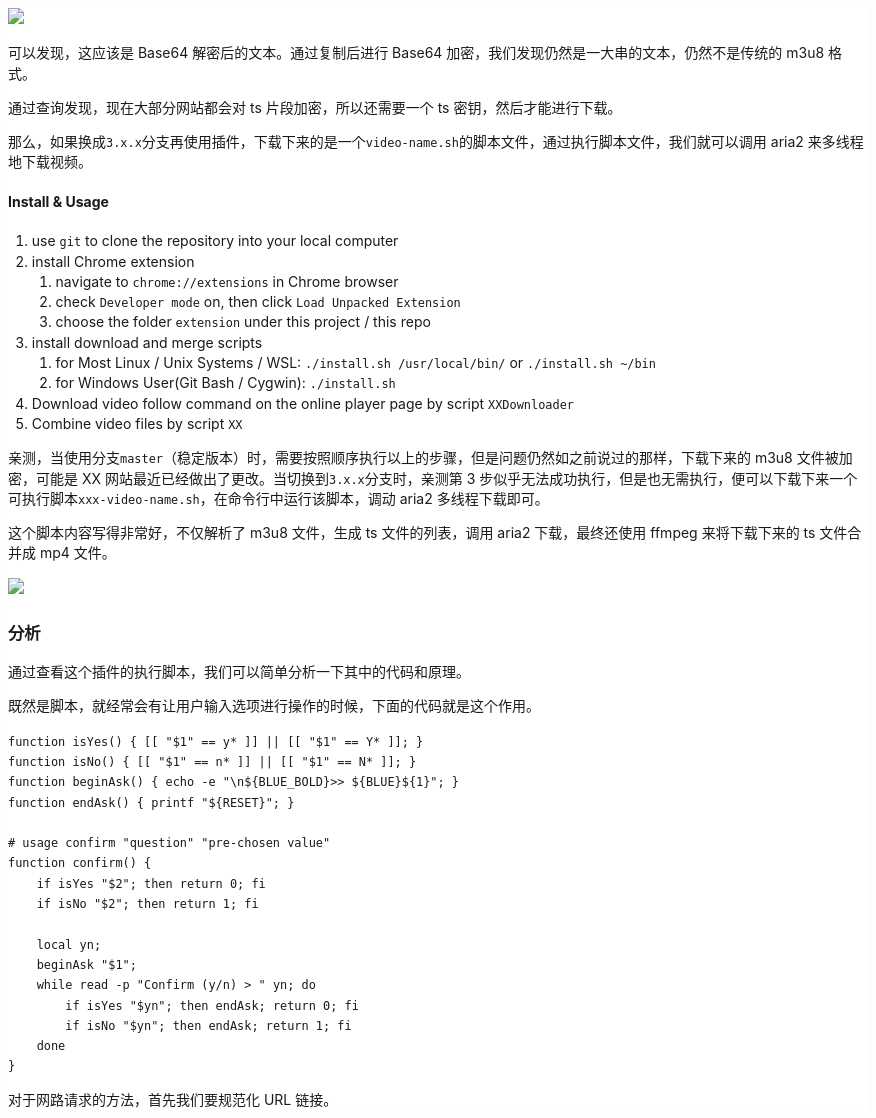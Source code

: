 ![](https://i.loli.net/2021/01/07/C2tGTmh6pxYKBzP.png)

可以发现，这应该是 Base64 解密后的文本。通过复制后进行 Base64 加密，我们发现仍然是一大串的文本，仍然不是传统的 m3u8 格式。

通过查询发现，现在大部分网站都会对 ts 片段加密，所以还需要一个 ts 密钥，然后才能进行下载。

那么，如果换成`3.x.x`分支再使用插件，下载下来的是一个`video-name.sh`的脚本文件，通过执行脚本文件，我们就可以调用 aria2 来多线程地下载视频。

#### Install & Usage

1. use `git` to clone the repository into your local computer
2. install Chrome extension
   1. navigate to `chrome://extensions` in Chrome browser
   2. check `Developer mode` on, then click `Load Unpacked Extension`
   3. choose the folder `extension` under this project / this repo
3. install download and merge scripts
   1. for Most Linux / Unix Systems / WSL: `./install.sh /usr/local/bin/` or `./install.sh ~/bin`
   2. for Windows User(Git Bash / Cygwin): `./install.sh`
4. Download video follow command on the online player page by script `XXDownloader`
5. Combine video files by script `XX`

亲测，当使用分支`master`（稳定版本）时，需要按照顺序执行以上的步骤，但是问题仍然如之前说过的那样，下载下来的 m3u8 文件被加密，可能是 XX 网站最近已经做出了更改。当切换到`3.x.x`分支时，亲测第 3 步似乎无法成功执行，但是也无需执行，便可以下载下来一个可执行脚本`xxx-video-name.sh`，在命令行中运行该脚本，调动 aria2 多线程下载即可。

这个脚本内容写得非常好，不仅解析了 m3u8 文件，生成 ts 文件的列表，调用 aria2 下载，最终还使用 ffmpeg 来将下载下来的 ts 文件合并成 mp4 文件。

![](https://i.loli.net/2021/01/07/njqDwlkahJBZ8PN.png)

### 分析

通过查看这个插件的执行脚本，我们可以简单分析一下其中的代码和原理。

既然是脚本，就经常会有让用户输入选项进行操作的时候，下面的代码就是这个作用。

```shell
function isYes() { [[ "$1" == y* ]] || [[ "$1" == Y* ]]; }
function isNo() { [[ "$1" == n* ]] || [[ "$1" == N* ]]; }
function beginAsk() { echo -e "\n${BLUE_BOLD}>> ${BLUE}${1}"; }
function endAsk() { printf "${RESET}"; }

# usage confirm "question" "pre-chosen value"
function confirm() {
	if isYes "$2"; then return 0; fi
	if isNo "$2"; then return 1; fi

	local yn;
	beginAsk "$1";
	while read -p "Confirm (y/n) > " yn; do
		if isYes "$yn"; then endAsk; return 0; fi
		if isNo "$yn"; then endAsk; return 1; fi
	done
}
```

对于网路请求的方法，首先我们要规范化 URL 链接。

